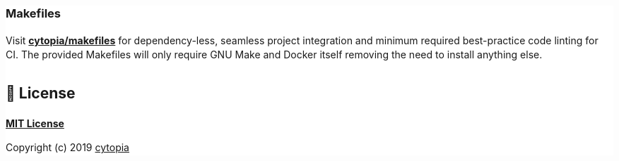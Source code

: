 ### Makefiles

Visit **[cytopia/makefiles](https://github.com/cytopia/makefiles)** for dependency-less, seamless project integration and minimum required best-practice code linting for CI.
The provided Makefiles will only require GNU Make and Docker itself removing the need to install anything else.


## :page_facing_up: License


**[MIT License](LICENSE)**

Copyright (c) 2019 [cytopia](https://github.com/cytopia)
